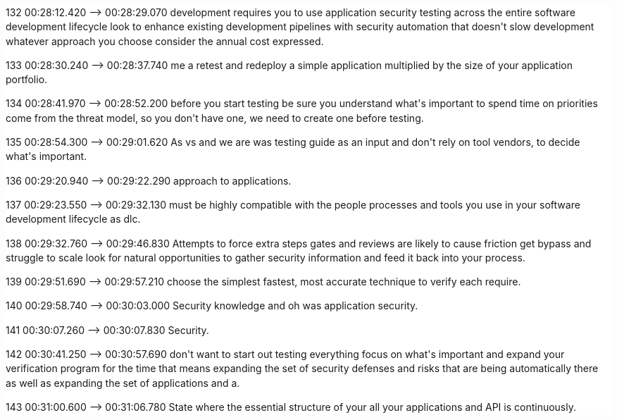 132
00:28:12.420 --> 00:28:29.070
development requires you to use application security testing across the entire software development lifecycle look to enhance existing development pipelines with security automation that doesn't slow development whatever approach you choose consider the annual cost expressed.

133
00:28:30.240 --> 00:28:37.740
me a retest and redeploy a simple application multiplied by the size of your application portfolio.

134
00:28:41.970 --> 00:28:52.200
before you start testing be sure you understand what's important to spend time on priorities come from the threat model, so you don't have one, we need to create one before testing.

135
00:28:54.300 --> 00:29:01.620
As vs and we are was testing guide as an input and don't rely on tool vendors, to decide what's important.

136
00:29:20.940 --> 00:29:22.290
approach to applications.

137
00:29:23.550 --> 00:29:32.130
must be highly compatible with the people processes and tools you use in your software development lifecycle as dlc.

138
00:29:32.760 --> 00:29:46.830
Attempts to force extra steps gates and reviews are likely to cause friction get bypass and struggle to scale look for natural opportunities to gather security information and feed it back into your process.

139
00:29:51.690 --> 00:29:57.210
choose the simplest fastest, most accurate technique to verify each require.

140
00:29:58.740 --> 00:30:03.000
Security knowledge and oh was application security.

141
00:30:07.260 --> 00:30:07.830
Security.

142
00:30:41.250 --> 00:30:57.690
don't want to start out testing everything focus on what's important and expand your verification program for the time that means expanding the set of security defenses and risks that are being automatically there as well as expanding the set of applications and a.

143
00:31:00.600 --> 00:31:06.780
State where the essential structure of your all your applications and API is continuously.

